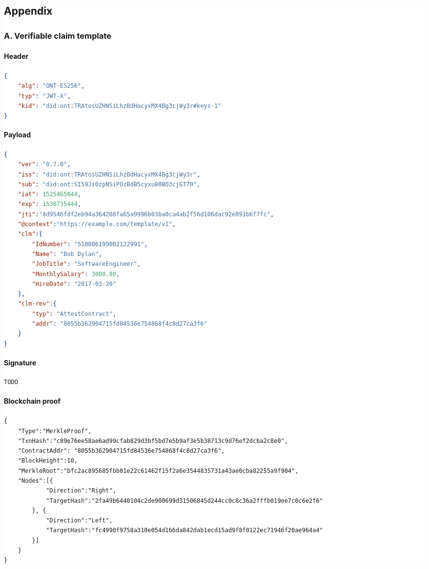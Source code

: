 ## Appendix
### A. Verifiable claim template

#### Header 
```json
{
    "alg": "ONT-ES256",
    "typ": "JWT-X",
    "kid": "did:ont:TRAtosUZHNSiLhzBdHacyxMX4Bg3cjWy3r#keys-1"
}
```
#### Payload
```json
{
    "ver": "0.7.0",
    "iss": "did:ont:TRAtosUZHNSiLhzBdHacyxMX4Bg3cjWy3r",
    "sub": "did:ont:SI59Js0zpNSiPOzBdB5cyxu80BO3cjGT70",
    "iat": 1525465044,
    "exp": 1530735444,
    "jti":"4d9546fdf2eb94a364208fa65a9996b03ba0ca4ab2f56d106dac92e891b6f7fc",
    "@context":"https://example.com/template/v1",
    "clm":{
        "IdNumber": "510806199002122991",
        "Name": "Bob Dylan",
        "JobTitle": "SoftwareEngineer",
        "MonthlySalary": 3000.00,
        "HireDate": "2017-03-20"
    },
    "clm-rev":{ 
        "typ": "AttestContract",
        "addr": "8055b362904715fd84536e754868f4c8d27ca3f6"
    }
}
```
#### Signature

```
TODO
```

#### Blockchain proof    
```   
{
    "Type":"MerkleProof",
    "TxnHash":"c89e76ee58ae6ad99cfab829d3bf5bd7e5b9af3e5b38713c9d76ef2dcba2c8e0",
    "ContractAddr": "8055b362904715fd84536e754868f4c8d27ca3f6",
    "BlockHeight":10,
    "MerkleRoot":"bfc2ac895685fbb01e22c61462f15f2a6e3544835731a43ae0cba82255a9f904",
    "Nodes":[{
    	    "Direction":"Right",
            "TargetHash":"2fa49b6440104c2de900699d31506845d244cc0c8c36a2fffb019ee7c0c6e2f6"
        }, {
            "Direction":"Left",
            "TargetHash":"fc4990f9758a310e054d166da842dab1ecd15ad9f8f0122ec71946f20ae964a4"
        }]
    }
}
```
